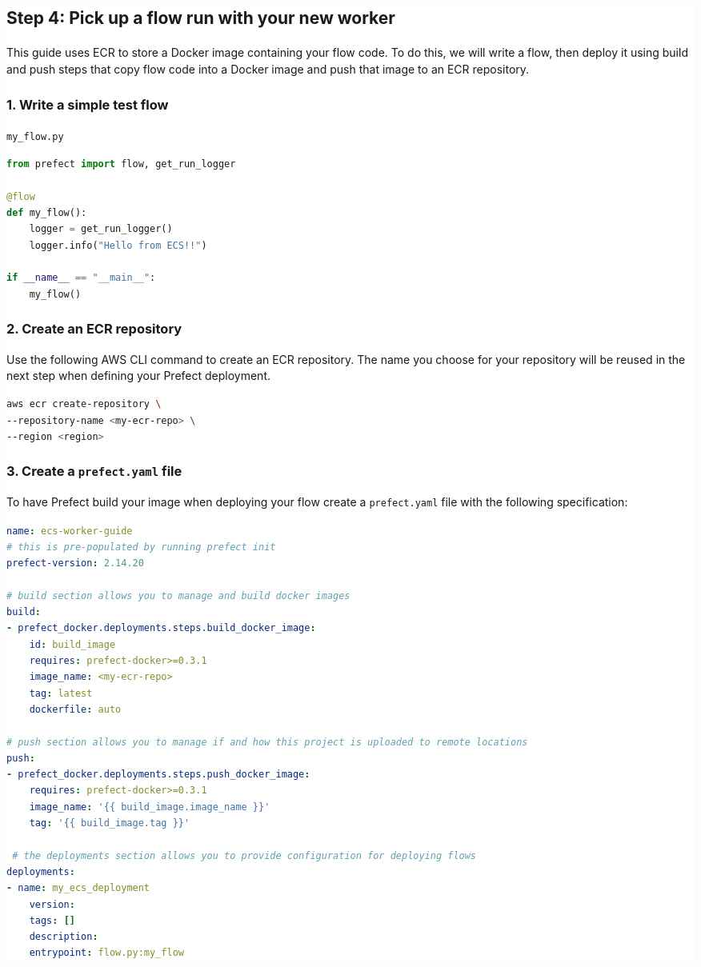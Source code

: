 ## Step 4: Pick up a flow run with your new worker

This guide uses ECR to store a Docker image containing your flow code. To do this, we will write a flow, then deploy it using build and push steps that copy flow code into a Docker image and push that image to an ECR repository.

### 1. Write a simple test flow

`my_flow.py`

```python
from prefect import flow, get_run_logger

@flow
def my_flow():
    logger = get_run_logger()
    logger.info("Hello from ECS!!")

if __name__ == "__main__":
    my_flow()
```

### 2. Create an ECR repository

Use the following AWS CLI command to create an ECR repository. The name you choose for your repository will be reused in the next step when defining your Prefect deployment.

```bash
aws ecr create-repository \
--repository-name <my-ecr-repo> \
--region <region>
```

### 3. Create a `prefect.yaml` file

To have Prefect build your image when deploying your flow create a `prefect.yaml` file with the following specification:

```yaml
name: ecs-worker-guide
# this is pre-populated by running prefect init
prefect-version: 2.14.20

# build section allows you to manage and build docker images
build:
- prefect_docker.deployments.steps.build_docker_image:
    id: build_image
    requires: prefect-docker>=0.3.1
    image_name: <my-ecr-repo>
    tag: latest
    dockerfile: auto

# push section allows you to manage if and how this project is uploaded to remote locations
push:
- prefect_docker.deployments.steps.push_docker_image:
    requires: prefect-docker>=0.3.1
    image_name: '{{ build_image.image_name }}'
    tag: '{{ build_image.tag }}'

 # the deployments section allows you to provide configuration for deploying flows
deployments:
- name: my_ecs_deployment
    version:
    tags: []
    description:
    entrypoint: flow.py:my_flow
```